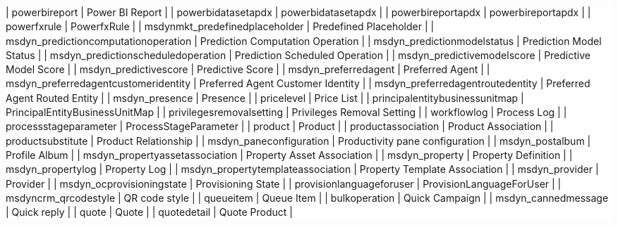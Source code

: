 | powerbireport                                   | Power BI Report                                |
| powerbidatasetapdx                              | powerbidatasetapdx                             |
| powerbireportapdx                               | powerbireportapdx                              |
| powerfxrule                                     | PowerfxRule                                    |
| msdynmkt_predefinedplaceholder                  | Predefined Placeholder                         |
| msdyn_predictioncomputationoperation            | Prediction Computation Operation               |
| msdyn_predictionmodelstatus                     | Prediction Model Status                        |
| msdyn_predictionscheduledoperation              | Prediction Scheduled Operation                 |
| msdyn_predictivemodelscore                      | Predictive Model Score                         |
| msdyn_predictivescore                           | Predictive Score                               |
| msdyn_preferredagent                            | Preferred Agent                                |
| msdyn_preferredagentcustomeridentity            | Preferred Agent Customer Identity              |
| msdyn_preferredagentroutedentity                | Preferred Agent Routed Entity                  |
| msdyn_presence                                  | Presence                                       |
| pricelevel                                      | Price List                                     |
| principalentitybusinessunitmap                  | PrincipalEntityBusinessUnitMap                 |
| privilegesremovalsetting                        | Privileges Removal Setting                     |
| workflowlog                                     | Process Log                                    |
| processstageparameter                           | ProcessStageParameter                          |
| product                                         | Product                                        |
| productassociation                              | Product Association                            |
| productsubstitute                               | Product Relationship                           |
| msdyn_paneconfiguration                         | Productivity pane configuration                |
| msdyn_postalbum                                 | Profile Album                                  |
| msdyn_propertyassetassociation                  | Property Asset Association                     |
| msdyn_property                                  | Property Definition                            |
| msdyn_propertylog                               | Property Log                                   |
| msdyn_propertytemplateassociation               | Property Template Association                  |
| msdyn_provider                                  | Provider                                       |
| msdyn_ocprovisioningstate                       | Provisioning State                             |
| provisionlanguageforuser                        | ProvisionLanguageForUser                       |
| msdyncrm_qrcodestyle                            | QR code style                                  |
| queueitem                                       | Queue Item                                     |
| bulkoperation                                   | Quick Campaign                                 |
| msdyn_cannedmessage                             | Quick reply                                    |
| quote                                           | Quote                                          |
| quotedetail                                     | Quote Product                                  |